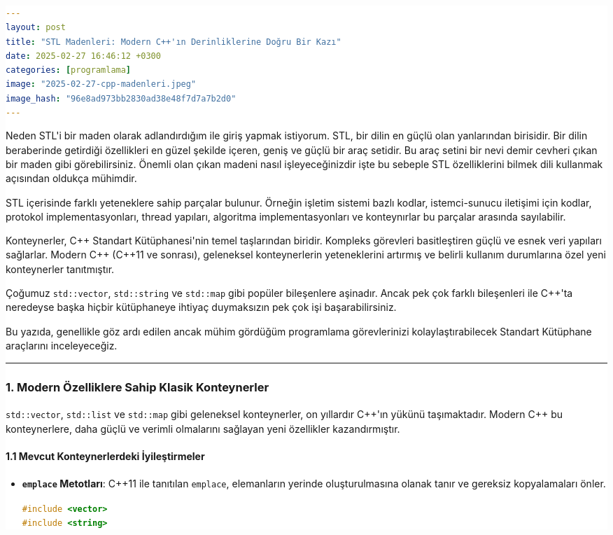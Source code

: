 ```yaml
---
layout: post
title: "STL Madenleri: Modern C++'ın Derinliklerine Doğru Bir Kazı"
date: 2025-02-27 16:46:12 +0300
categories: [programlama]
image: "2025-02-27-cpp-madenleri.jpeg"
image_hash: "96e8ad973bb2830ad38e48f7d7a7b2d0"
---
```


Neden STL'i bir maden olarak adlandırdığım ile giriş yapmak istiyorum. STL, bir dilin en güçlü olan yanlarından birisidir.
Bir dilin beraberinde getirdiği özellikleri en güzel şekilde içeren, geniş ve güçlü bir araç setidir. Bu araç setini bir 
nevi demir cevheri çıkan bir maden gibi görebilirsiniz. Önemli olan çıkan madeni nasıl işleyeceğinizdir işte bu sebeple 
STL özelliklerini bilmek dili kullanmak açısından oldukça mühimdir.

STL içerisinde farklı yeteneklere sahip parçalar bulunur. Örneğin işletim sistemi bazlı kodlar, istemci-sunucu iletişimi 
için kodlar, protokol implementasyonları, thread yapıları, algoritma implementasyonları ve konteynırlar bu parçalar 
arasında sayılabilir.

Konteynerler, C++ Standart Kütüphanesi'nin temel taşlarından biridir. Kompleks görevleri basitleştiren güçlü ve esnek veri 
yapıları sağlarlar. Modern C++ (C++11 ve sonrası), geleneksel konteynerlerin yeteneklerini artırmış ve belirli kullanım 
durumlarına özel yeni konteynerler tanıtmıştır.

Çoğumuz `std::vector`, `std::string` ve `std::map` gibi popüler bileşenlere aşinadır. Ancak pek çok farklı bileşenleri ile 
C++'ta neredeyse başka hiçbir kütüphaneye ihtiyaç duymaksızın pek çok işi başarabilirsiniz.

Bu yazıda, genellikle göz ardı edilen ancak mühim gördüğüm programlama görevlerinizi kolaylaştırabilecek Standart Kütüphane 
araçlarını inceleyeceğiz.

---
### **1. Modern Özelliklere Sahip Klasik Konteynerler**

`std::vector`, `std::list` ve `std::map` gibi geleneksel konteynerler, on yıllardır C++'ın yükünü taşımaktadır. Modern C++ 
bu konteynerlere, daha güçlü ve verimli olmalarını sağlayan yeni özellikler kazandırmıştır.

#### **1.1 Mevcut Konteynerlerdeki İyileştirmeler**
- **`emplace` Metotları**: C++11 ile tanıtılan `emplace`, elemanların yerinde oluşturulmasına olanak tanır ve gereksiz 
kopyalamaları önler.

    ```cpp
    #include <vector>
    #include <string>
